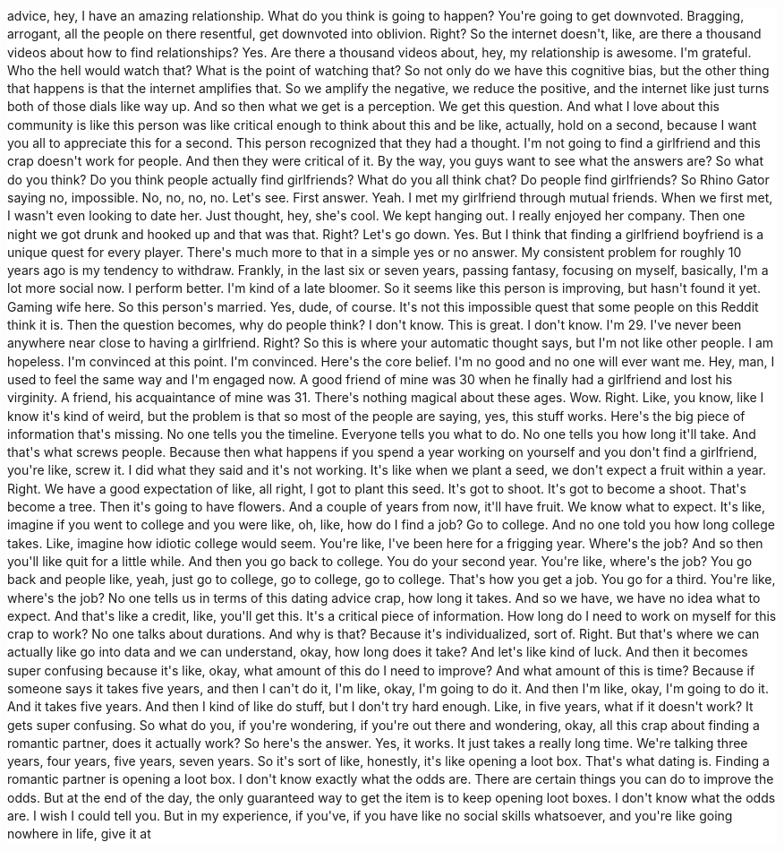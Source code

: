 advice, hey, I have an amazing relationship. What do you think is going to happen? You're going to get downvoted. Bragging, arrogant, all the people on there resentful, get downvoted into oblivion. Right? So the internet doesn't, like, are there a thousand videos about how to find relationships? Yes. Are there a thousand videos about, hey, my relationship is awesome. I'm grateful. Who the hell would watch that? What is the point of watching that? So not only do we have this cognitive bias, but the other thing that happens is that the internet amplifies that. So we amplify the negative, we reduce the positive, and the internet like just turns both of those dials like way up. And so then what we get is a perception. We get this question. And what I love about this community is like this person was like critical enough to think about this and be like, actually, hold on a second, because I want you all to appreciate this for a second. This person recognized that they had a thought. I'm not going to find a girlfriend and this crap doesn't work for people. And then they were critical of it. By the way, you guys want to see what the answers are? So what do you think? Do you think people actually find girlfriends? What do you all think chat? Do people find girlfriends? So Rhino Gator saying no, impossible. No, no, no, no. Let's see. First answer. Yeah. I met my girlfriend through mutual friends. When we first met, I wasn't even looking to date her. Just thought, hey, she's cool. We kept hanging out. I really enjoyed her company. Then one night we got drunk and hooked up and that was that. Right? Let's go down. Yes. But I think that finding a girlfriend boyfriend is a unique quest for every player. There's much more to that in a simple yes or no answer. My consistent problem for roughly 10 years ago is my tendency to withdraw. Frankly, in the last six or seven years, passing fantasy, focusing on myself, basically, I'm a lot more social now. I perform better. I'm kind of a late bloomer. So it seems like this person is improving, but hasn't found it yet. Gaming wife here. So this person's married. Yes, dude, of course. It's not this impossible quest that some people on this Reddit think it is. Then the question becomes, why do people think? I don't know. This is great. I don't know. I'm 29. I've never been anywhere near close to having a girlfriend. Right? So this is where your automatic thought says, but I'm not like other people. I am hopeless. I'm convinced at this point. I'm convinced. Here's the core belief. I'm no good and no one will ever want me. Hey, man, I used to feel the same way and I'm engaged now. A good friend of mine was 30 when he finally had a girlfriend and lost his virginity. A friend, his acquaintance of mine was 31. There's nothing magical about these ages. Wow. Right. Like, you know, like I know it's kind of weird, but the problem is that so most of the people are saying, yes, this stuff works. Here's the big piece of information that's missing. No one tells you the timeline. Everyone tells you what to do. No one tells you how long it'll take. And that's what screws people. Because then what happens if you spend a year working on yourself and you don't find a girlfriend, you're like, screw it. I did what they said and it's not working. It's like when we plant a seed, we don't expect a fruit within a year. Right. We have a good expectation of like, all right, I got to plant this seed. It's got to shoot. It's got to become a shoot. That's become a tree. Then it's going to have flowers. And a couple of years from now, it'll have fruit. We know what to expect. It's like, imagine if you went to college and you were like, oh, like, how do I find a job? Go to college. And no one told you how long college takes. Like, imagine how idiotic college would seem. You're like, I've been here for a frigging year. Where's the job? And so then you'll like quit for a little while. And then you go back to college. You do your second year. You're like, where's the job? You go back and people like, yeah, just go to college, go to college, go to college. That's how you get a job. You go for a third. You're like, where's the job? No one tells us in terms of this dating advice crap, how long it takes. And so we have, we have no idea what to expect. And that's like a credit, like, you'll get this. It's a critical piece of information. How long do I need to work on myself for this crap to work? No one talks about durations. And why is that? Because it's individualized, sort of. Right. But that's where we can actually like go into data and we can understand, okay, how long does it take? And let's like kind of luck. And then it becomes super confusing because it's like, okay, what amount of this do I need to improve? And what amount of this is time? Because if someone says it takes five years, and then I can't do it, I'm like, okay, I'm going to do it. And then I'm like, okay, I'm going to do it. And it takes five years. And then I kind of like do stuff, but I don't try hard enough. Like, in five years, what if it doesn't work? It gets super confusing. So what do you, if you're wondering, if you're out there and wondering, okay, all this crap about finding a romantic partner, does it actually work? So here's the answer. Yes, it works. It just takes a really long time. We're talking three years, four years, five years, seven years. So it's sort of like, honestly, it's like opening a loot box. That's what dating is. Finding a romantic partner is opening a loot box. I don't know exactly what the odds are. There are certain things you can do to improve the odds. But at the end of the day, the only guaranteed way to get the item is to keep opening loot boxes. I don't know what the odds are. I wish I could tell you. But in my experience, if you've, if you have like no social skills whatsoever, and you're like going nowhere in life, give it at